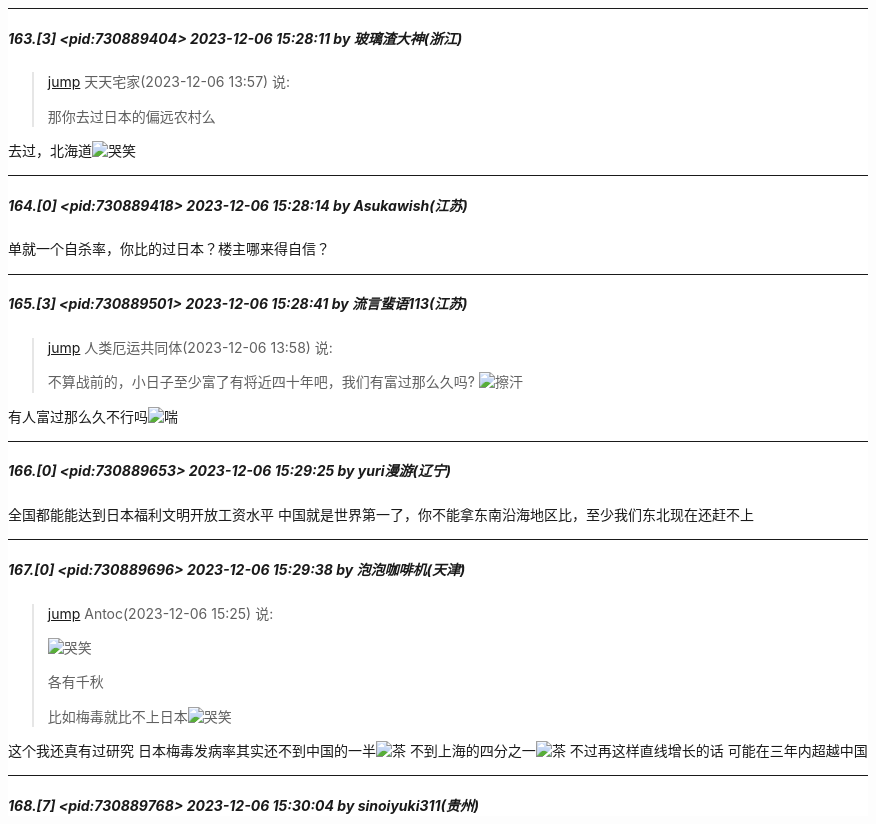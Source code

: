 ----

##### <span id="pid730889404">163.[3] \<pid:730889404\> 2023-12-06 15:28:11 by 玻璃渣大神\(浙江\)</span>
>[jump](#pid730871595) 天天宅家(2023-12-06 13:57) 说: 
>
>那你去过日本的偏远农村么

去过，北海道![哭笑](https://img4.nga.178.com/ngabbs/post/smile/ac15.png)

----

##### <span id="pid730889418">164.[0] \<pid:730889418\> 2023-12-06 15:28:14 by Asukawish\(江苏\)</span>
单就一个自杀率，你比的过日本？楼主哪来得自信？

----

##### <span id="pid730889501">165.[3] \<pid:730889501\> 2023-12-06 15:28:41 by 流言蜚语113\(江苏\)</span>
>[jump](#pid730871789) 人类厄运共同体(2023-12-06 13:58) 说: 
>
>不算战前的，小日子至少富了有将近四十年吧，我们有富过那么久吗?
>![擦汗](https://img4.nga.178.com/ngabbs/post/smile/ac31.png)

有人富过那么久不行吗![喘](https://img4.nga.178.com/ngabbs/post/smile/ac17.png)

----

##### <span id="pid730889653">166.[0] \<pid:730889653\> 2023-12-06 15:29:25 by yuri漫游\(辽宁\)</span>
全国都能能达到日本福利文明开放工资水平 中国就是世界第一了，你不能拿东南沿海地区比，至少我们东北现在还赶不上

----

##### <span id="pid730889696">167.[0] \<pid:730889696\> 2023-12-06 15:29:38 by 泡泡咖啡机\(天津\)</span>
>[jump](#pid730888808) Antoc(2023-12-06 15:25) 说: 
>
>![哭笑](https://img4.nga.178.com/ngabbs/post/smile/ac15.png) 
>
>各有千秋
>
>比如梅毒就比不上日本![哭笑](https://img4.nga.178.com/ngabbs/post/smile/ac15.png)

这个我还真有过研究 日本梅毒发病率其实还不到中国的一半![茶](https://img4.nga.178.com/ngabbs/post/smile/ac39.png) 不到上海的四分之一![茶](https://img4.nga.178.com/ngabbs/post/smile/ac39.png)
不过再这样直线增长的话 可能在三年内超越中国

----

##### <span id="pid730889768">168.[7] \<pid:730889768\> 2023-12-06 15:30:04 by sinoiyuki311\(贵州\)</span>